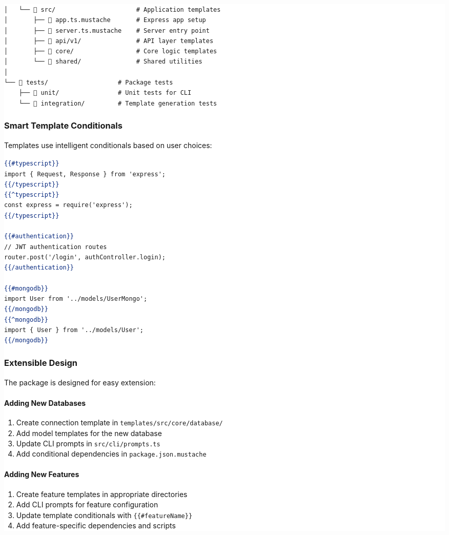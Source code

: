 ```
│   └── 📁 src/                      # Application templates
│       ├── 📄 app.ts.mustache       # Express app setup
│       ├── 📄 server.ts.mustache    # Server entry point
│       ├── 📁 api/v1/               # API layer templates
│       ├── 📁 core/                 # Core logic templates
│       └── 📁 shared/               # Shared utilities
│
└── 📁 tests/                   # Package tests
    ├── 📁 unit/                # Unit tests for CLI
    └── 📁 integration/         # Template generation tests
```

### **Smart Template Conditionals**
Templates use intelligent conditionals based on user choices:

```mustache
{{#typescript}}
import { Request, Response } from 'express';
{{/typescript}}
{{^typescript}}
const express = require('express');
{{/typescript}}

{{#authentication}}
// JWT authentication routes
router.post('/login', authController.login);
{{/authentication}}

{{#mongodb}}
import User from '../models/UserMongo';
{{/mongodb}}
{{^mongodb}}
import { User } from '../models/User';
{{/mongodb}}
```

### **Extensible Design**
The package is designed for easy extension:

#### **Adding New Databases**
1. Create connection template in `templates/src/core/database/`
2. Add model templates for the new database
3. Update CLI prompts in `src/cli/prompts.ts`
4. Add conditional dependencies in `package.json.mustache`

#### **Adding New Features**
1. Create feature templates in appropriate directories
2. Add CLI prompts for feature configuration
3. Update template conditionals with `{{#featureName}}`
4. Add feature-specific dependencies and scripts
